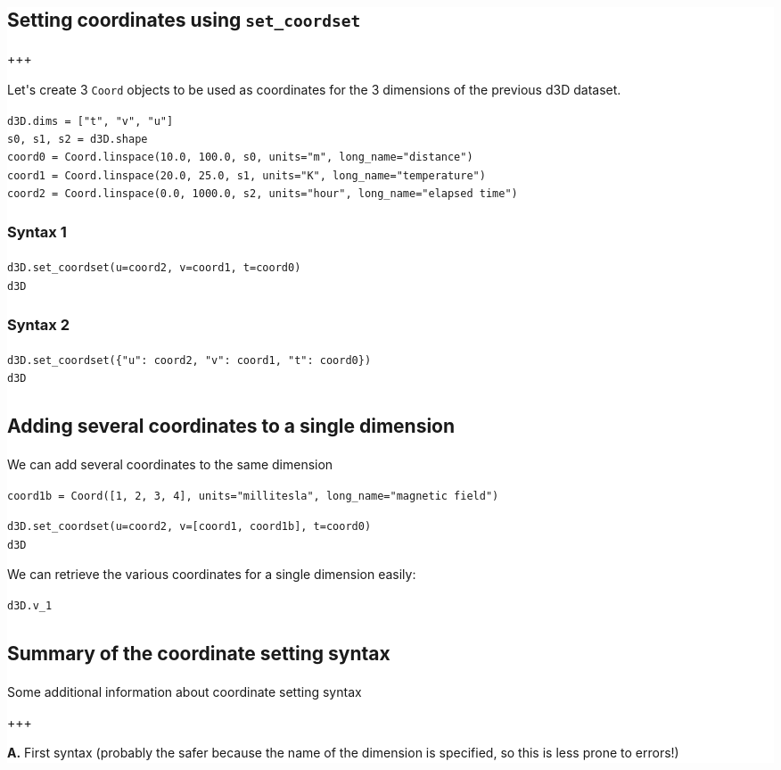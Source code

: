 ## Setting coordinates using `set_coordset`

+++

Let's create 3 `Coord` objects to be used as coordinates for the 3 dimensions of the previous d3D dataset.

```{code-cell} ipython3
d3D.dims = ["t", "v", "u"]
s0, s1, s2 = d3D.shape
coord0 = Coord.linspace(10.0, 100.0, s0, units="m", long_name="distance")
coord1 = Coord.linspace(20.0, 25.0, s1, units="K", long_name="temperature")
coord2 = Coord.linspace(0.0, 1000.0, s2, units="hour", long_name="elapsed time")
```

### Syntax 1

```{code-cell} ipython3
d3D.set_coordset(u=coord2, v=coord1, t=coord0)
d3D
```

### Syntax 2

```{code-cell} ipython3
d3D.set_coordset({"u": coord2, "v": coord1, "t": coord0})
d3D
```

## Adding several coordinates to a single dimension
We can add several coordinates to the same dimension

```{code-cell} ipython3
coord1b = Coord([1, 2, 3, 4], units="millitesla", long_name="magnetic field")
```

```{code-cell} ipython3
d3D.set_coordset(u=coord2, v=[coord1, coord1b], t=coord0)
d3D
```

We can retrieve the various coordinates for a single dimension easily:

```{code-cell} ipython3
d3D.v_1
```

## Summary of the coordinate setting syntax
Some additional information about coordinate setting syntax

+++

**A.** First syntax (probably the safer because the name of the dimension is specified, so this is less prone to
errors!)
